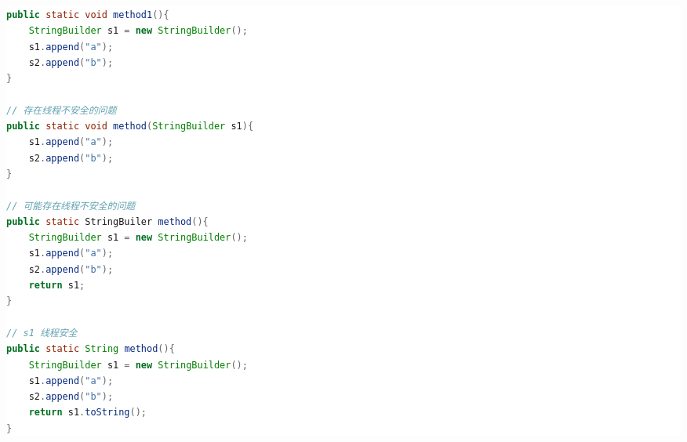 ```java
public static void method1(){
    StringBuilder s1 = new StringBuilder();
    s1.append("a");
    s2.append("b");
}

// 存在线程不安全的问题
public static void method(StringBuilder s1){
    s1.append("a");
    s2.append("b");
}

// 可能存在线程不安全的问题
public static StringBuiler method(){
    StringBuilder s1 = new StringBuilder();
    s1.append("a");
    s2.append("b");
    return s1;
}

// s1 线程安全
public static String method(){
    StringBuilder s1 = new StringBuilder();
    s1.append("a");
    s2.append("b");
    return s1.toString();
}

```
